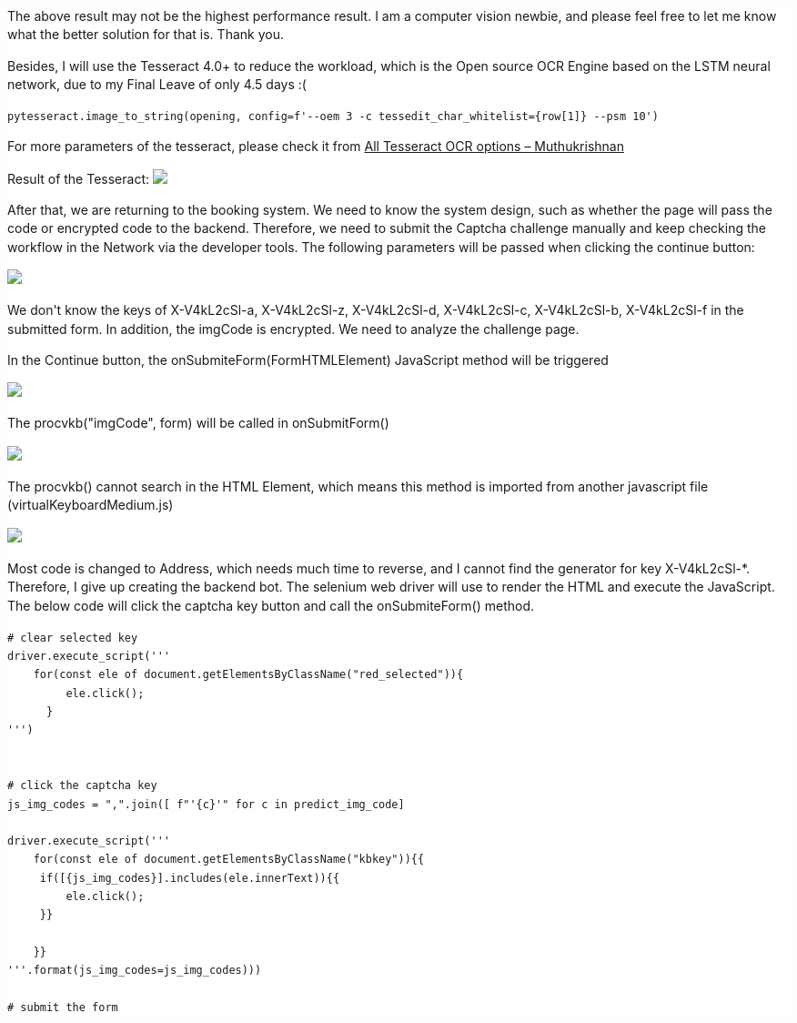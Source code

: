 The above result may not be the highest performance result. I am a computer vision newbie, and please feel free to let me know what the better solution for that is. Thank you.

Besides, I will use the Tesseract 4.0+ to reduce the workload, which is the Open source OCR Engine based on the LSTM neural network, due to my Final Leave of only 4.5 days :(

```
pytesseract.image_to_string(opening, config=f'--oem 3 -c tessedit_char_whitelist={row[1]} --psm 10')
```

For more parameters of the tesseract, please check it from [All Tesseract OCR options – Muthukrishnan](https://muthu.co/all-tesseract-ocr-options/)

Result of the Tesseract:
<img src="/blog/lcsd/tesseract-result.png" class="rounded"/>

After that, we are returning to the booking system. We need to know the system design, such as whether the page will pass the code or encrypted code to the backend. Therefore, we need to submit the Captcha challenge manually and keep checking the workflow in the Network via the developer tools. The following parameters will be passed when clicking the continue button:

<img src="/blog/lcsd/developtool-request.png" class="rounded"/>

We don't know the keys of X-V4kL2cSl-a, X-V4kL2cSl-z, X-V4kL2cSl-d, X-V4kL2cSl-c, X-V4kL2cSl-b, X-V4kL2cSl-f in the submitted form. In addition, the imgCode is encrypted. We need to analyze the challenge page.

In the Continue button, the onSubmiteForm(FormHTMLElement) JavaScript method will be triggered

<img src="/blog/lcsd/btncontain-developtool.png" class="rounded"/>

The procvkb("imgCode", form) will be called in onSubmitForm()

<img src="/blog/lcsd/js-onsubmitform.png" class="rounded"/>

The procvkb() cannot search in the HTML Element, which means this method is imported from another javascript file (virtualKeyboardMedium.js)

<img src="/blog/lcsd/developtool-provkb.png" class="rounded"/>

Most code is changed to Address, which needs much time to reverse, and I cannot find the generator for key X-V4kL2cSl-*. Therefore, I give up creating the backend bot. The selenium web driver will use to render the HTML and execute the JavaScript. The below code will click the captcha key button and call the onSubmiteForm() method.

```
# clear selected key
driver.execute_script('''
    for(const ele of document.getElementsByClassName("red_selected")){
         ele.click();
      }
''')


# click the captcha key
js_img_codes = ",".join([ f"'{c}'" for c in predict_img_code]
            
driver.execute_script('''                  
    for(const ele of document.getElementsByClassName("kbkey")){{
     if([{js_img_codes}].includes(ele.innerText)){{
         ele.click();
     }}
                                        
    }}
'''.format(js_img_codes=js_img_codes)))

# submit the form
```